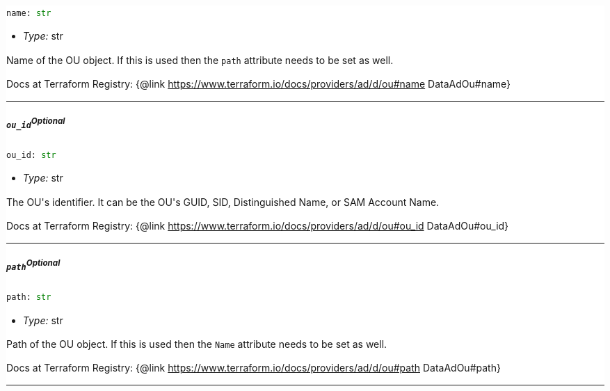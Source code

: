 ```python
name: str
```

- *Type:* str

Name of the OU object. If this is used then the `path` attribute needs to be set as well.

Docs at Terraform Registry: {@link https://www.terraform.io/docs/providers/ad/d/ou#name DataAdOu#name}

---

##### `ou_id`<sup>Optional</sup> <a name="ou_id" id="@cdktf/provider-ad.dataAdOu.DataAdOuConfig.property.ouId"></a>

```python
ou_id: str
```

- *Type:* str

The OU's identifier. It can be the OU's GUID, SID, Distinguished Name, or SAM Account Name.

Docs at Terraform Registry: {@link https://www.terraform.io/docs/providers/ad/d/ou#ou_id DataAdOu#ou_id}

---

##### `path`<sup>Optional</sup> <a name="path" id="@cdktf/provider-ad.dataAdOu.DataAdOuConfig.property.path"></a>

```python
path: str
```

- *Type:* str

Path of the OU object. If this is used then the `Name` attribute needs to be set as well.

Docs at Terraform Registry: {@link https://www.terraform.io/docs/providers/ad/d/ou#path DataAdOu#path}

---




